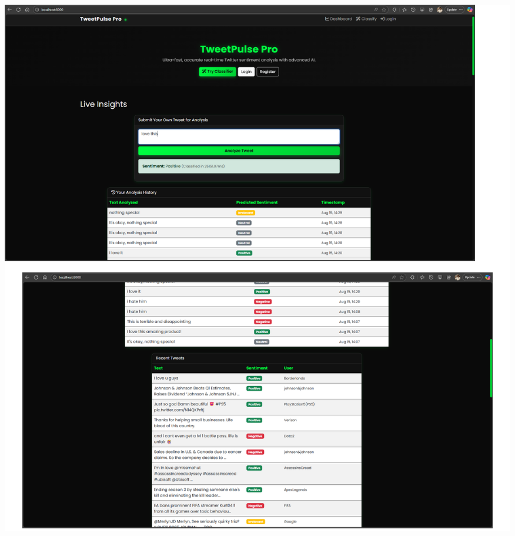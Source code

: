   <img src="imgs/Dashboard_1.png" alt="Dashboard Home" width="800"/>
</p>

<p align="center">
  <img src="imgs/Dashboard_2.png" alt="Sentiment Distribution & Trends" width="800"/>
</p>
